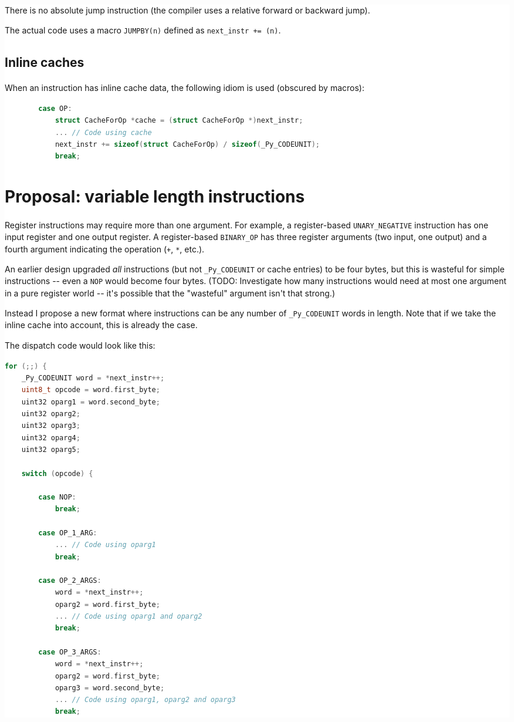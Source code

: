 There is no absolute jump instruction (the compiler uses a relative forward or backward jump).

The actual code uses a macro ``JUMPBY(n)`` defined as ``next_instr += (n)``.

## Inline caches

When an instruction has inline cache data, the following idiom is used (obscured by macros):

```cc
        case OP:
            struct CacheForOp *cache = (struct CacheForOp *)next_instr;
            ... // Code using cache
            next_instr += sizeof(struct CacheForOp) / sizeof(_Py_CODEUNIT);
            break;
```

# Proposal: variable length instructions

Register instructions may require more than one argument.
For example, a register-based ``UNARY_NEGATIVE`` instruction has one input register and one output register.
A register-based ``BINARY_OP`` has three register arguments (two input, one output) and a fourth argument indicating the operation (``+``, ``*``, etc.).

An earlier design upgraded *all* instructions (but not ``_Py_CODEUNIT`` or cache entries) to be four bytes, but this is wasteful for simple instructions -- even a ``NOP`` would become four bytes.
(TODO: Investigate how many instructions would need at most one argument in a pure register world -- it's possible that the "wasteful" argument isn't that strong.)

Instead I propose a new format where instructions can be any number of ``_Py_CODEUNIT`` words in length.
Note that if we take the inline cache into account, this is already the case.

The dispatch code would look like this:

```cc
for (;;) {
    _Py_CODEUNIT word = *next_instr++;
    uint8_t opcode = word.first_byte;
    uint32 oparg1 = word.second_byte;
    uint32 oparg2;
    uint32 oparg3;
    uint32 oparg4;
    uint32 oparg5;

    switch (opcode) {

        case NOP:
            break;

        case OP_1_ARG:
            ... // Code using oparg1
            break;

        case OP_2_ARGS:
            word = *next_instr++;
            oparg2 = word.first_byte;
            ... // Code using oparg1 and oparg2
            break;

        case OP_3_ARGS:
            word = *next_instr++;
            oparg2 = word.first_byte;
            oparg3 = word.second_byte;
            ... // Code using oparg1, oparg2 and oparg3
            break;
```